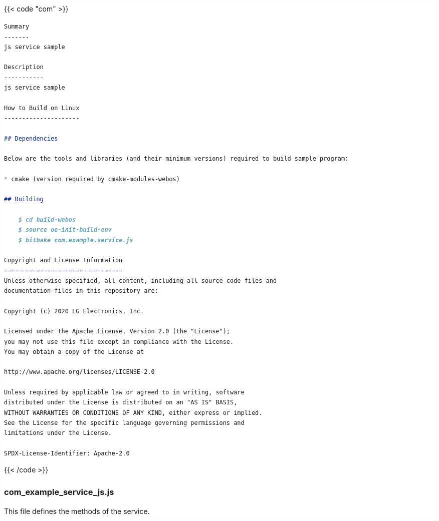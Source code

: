 {{< code "com" >}}
``` markdown {linenos=table}
Summary
-------
js service sample

Description
-----------
js service sample

How to Build on Linux
---------------------

## Dependencies

Below are the tools and libraries (and their minimum versions) required to build sample program:

* cmake (version required by cmake-modules-webos)

## Building

    $ cd build-webos
    $ source oe-init-build-env
    $ bitbake com.example.service.js

Copyright and License Information
=================================
Unless otherwise specified, all content, including all source code files and
documentation files in this repository are:

Copyright (c) 2020 LG Electronics, Inc.

Licensed under the Apache License, Version 2.0 (the "License");
you may not use this file except in compliance with the License.
You may obtain a copy of the License at

http://www.apache.org/licenses/LICENSE-2.0

Unless required by applicable law or agreed to in writing, software
distributed under the License is distributed on an "AS IS" BASIS,
WITHOUT WARRANTIES OR CONDITIONS OF ANY KIND, either express or implied.
See the License for the specific language governing permissions and
limitations under the License.

SPDX-License-Identifier: Apache-2.0
```
{{< /code >}}

### com_example_service_js.js

This file defines the methods of the service.
